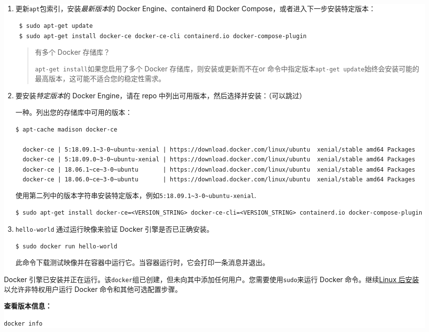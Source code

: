 1. 更新`apt`包索引，安装*最新版本*的 Docker Engine、containerd 和 Docker Compose，或者进入下一步安装特定版本：

   ```
    $ sudo apt-get update
    $ sudo apt-get install docker-ce docker-ce-cli containerd.io docker-compose-plugin
   ```

   > 有多个 Docker 存储库？
   >
   > `apt-get install`如果您启用了多个 Docker 存储库，则安装或更新而不在or 命令中指定版本`apt-get update`始终会安装可能的最高版本，这可能不适合您的稳定性需求。

2. 要安装*特定版本*的 Docker Engine，请在 repo 中列出可用版本，然后选择并安装：（可以跳过）

   一种。列出您的存储库中可用的版本：

   ```
   $ apt-cache madison docker-ce
   
     docker-ce | 5:18.09.1~3-0~ubuntu-xenial | https://download.docker.com/linux/ubuntu  xenial/stable amd64 Packages
     docker-ce | 5:18.09.0~3-0~ubuntu-xenial | https://download.docker.com/linux/ubuntu  xenial/stable amd64 Packages
     docker-ce | 18.06.1~ce~3-0~ubuntu       | https://download.docker.com/linux/ubuntu  xenial/stable amd64 Packages
     docker-ce | 18.06.0~ce~3-0~ubuntu       | https://download.docker.com/linux/ubuntu  xenial/stable amd64 Packages
   ```

   使用第二列中的版本字符串安装特定版本，例如`5:18.09.1~3-0~ubuntu-xenial`.

   ```
   $ sudo apt-get install docker-ce=<VERSION_STRING> docker-ce-cli=<VERSION_STRING> containerd.io docker-compose-plugin
   ```

3. `hello-world` 通过运行映像来验证 Docker 引擎是否已正确安装。

   ```
   $ sudo docker run hello-world
   ```

   此命令下载测试映像并在容器中运行它。当容器运行时，它会打印一条消息并退出。

Docker 引擎已安装并正在运行。该`docker`组已创建，但未向其中添加任何用户。您需要使用`sudo`来运行 Docker 命令。继续[Linux 后安装](https://docs.docker.com/engine/install/linux-postinstall/)以允许非特权用户运行 Docker 命令和其他可选配置步骤。

**查看版本信息：**

```
docker info
```
